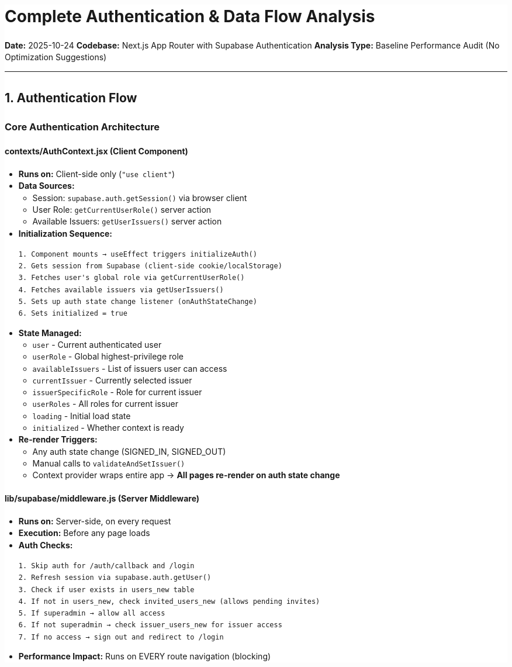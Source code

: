 # Complete Authentication & Data Flow Analysis

**Date:** 2025-10-24
**Codebase:** Next.js App Router with Supabase Authentication
**Analysis Type:** Baseline Performance Audit (No Optimization Suggestions)

---

## 1. Authentication Flow

### Core Authentication Architecture

#### **contexts/AuthContext.jsx** (Client Component)
- **Runs on:** Client-side only (`"use client"`)
- **Data Sources:**
  - Session: `supabase.auth.getSession()` via browser client
  - User Role: `getCurrentUserRole()` server action
  - Available Issuers: `getUserIssuers()` server action
- **Initialization Sequence:**
  ```
  1. Component mounts → useEffect triggers initializeAuth()
  2. Gets session from Supabase (client-side cookie/localStorage)
  3. Fetches user's global role via getCurrentUserRole()
  4. Fetches available issuers via getUserIssuers()
  5. Sets up auth state change listener (onAuthStateChange)
  6. Sets initialized = true
  ```
- **State Managed:**
  - `user` - Current authenticated user
  - `userRole` - Global highest-privilege role
  - `availableIssuers` - List of issuers user can access
  - `currentIssuer` - Currently selected issuer
  - `issuerSpecificRole` - Role for current issuer
  - `userRoles` - All roles for current issuer
  - `loading` - Initial load state
  - `initialized` - Whether context is ready
- **Re-render Triggers:**
  - Any auth state change (SIGNED_IN, SIGNED_OUT)
  - Manual calls to `validateAndSetIssuer()`
  - Context provider wraps entire app → **All pages re-render on auth state change**

#### **lib/supabase/middleware.js** (Server Middleware)
- **Runs on:** Server-side, on every request
- **Execution:** Before any page loads
- **Auth Checks:**
  ```
  1. Skip auth for /auth/callback and /login
  2. Refresh session via supabase.auth.getUser()
  3. Check if user exists in users_new table
  4. If not in users_new, check invited_users_new (allows pending invites)
  5. If superadmin → allow all access
  6. If not superadmin → check issuer_users_new for issuer access
  7. If no access → sign out and redirect to /login
  ```
- **Performance Impact:** Runs on EVERY route navigation (blocking)
